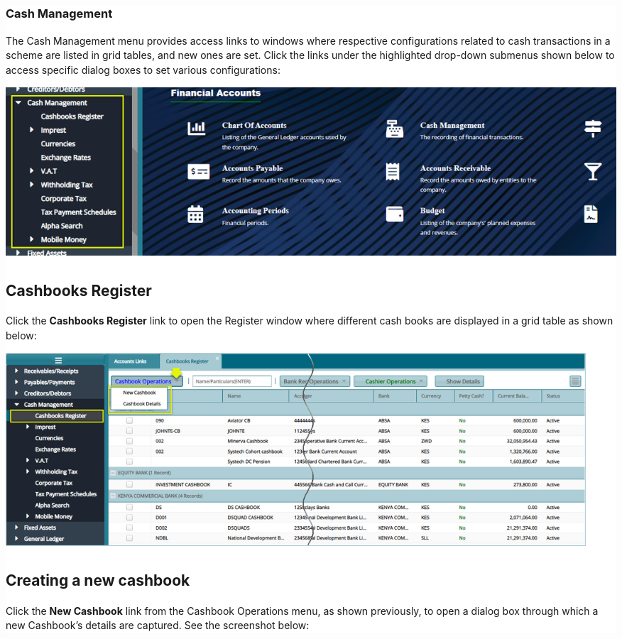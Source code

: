 ### Cash Management

The Cash Management menu provides access links to windows where respective configurations related to cash transactions in a scheme are listed in grid tables, and new ones are set. Click the links under the highlighted drop-down submenus shown below to access specific dialog boxes to set various configurations:

<img  alt="Cash Management" width="100%" height="auto"  class="center"  src="../.vuepress/public/img/media4/image1.png">


## Cashbooks Register

Click the **Cashbooks Register** link to open the Register window where different cash books are displayed in a grid table as shown below:

<img  alt="Cashbooks Register" width="95%" height="auto"  class="center"  src="../.vuepress/public/img/media4/image2.png">


## Creating a new cashbook

Click the **New Cashbook** link from the Cashbook Operations menu, as shown previously, to open a dialog box through which a new Cashbook’s details are captured. See the screenshot below:
